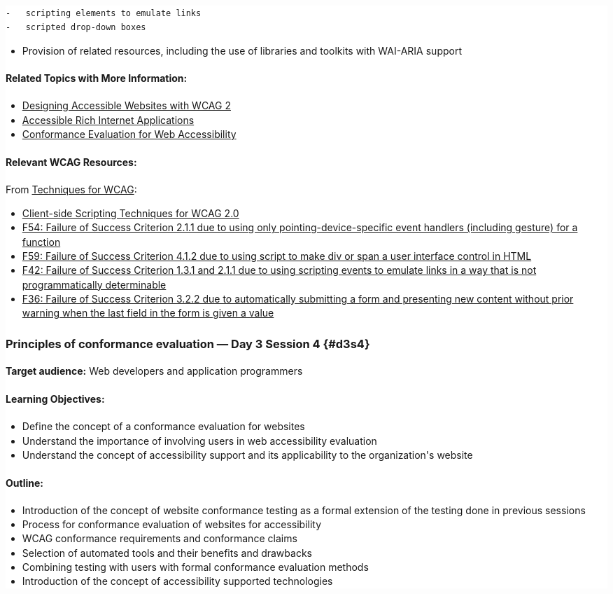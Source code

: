     -   scripting elements to emulate links
    -   scripted drop-down boxes
-   Provision of related resources, including the use of libraries and
    toolkits with WAI-ARIA support

#### Related Topics with More Information:

-   [Designing Accessible Websites with WCAG
    2](http://www.w3.org/WAI/training/topics#design)
-   [Accessible Rich Internet
    Applications](http://www.w3.org/WAI/training/topics#aria)
-   [Conformance Evaluation for Web
    Accessibility](http://www.w3.org/WAI/training/topics#conform)

#### Relevant WCAG Resources:

From [Techniques for WCAG](http://www.w3.org/TR/WCAG20-TECHS/):

-   [Client-side Scripting Techniques for WCAG
    2.0](http://www.w3.org/TR/WCAG20-TECHS/client-side-script)
-   [F54: Failure of Success Criterion 2.1.1 due to using only
    pointing-device-specific event handlers (including gesture) for a
    function](http://www.w3.org/TR/WCAG20-TECHS/F54)
-   [F59: Failure of Success Criterion 4.1.2 due to using script to make
    div or span a user interface control in
    HTML](http://www.w3.org/TR/WCAG20-TECHS/F59)
-   [F42: Failure of Success Criterion 1.3.1 and 2.1.1 due to using
    scripting events to emulate links in a way that is not
    programmatically
    determinable](http://www.w3.org/TR/WCAG20-TECHS/F42)
-   [F36: Failure of Success Criterion 3.2.2 due to automatically
    submitting a form and presenting new content without prior warning
    when the last field in the form is given a
    value](http://www.w3.org/TR/WCAG20-TECHS/F36)

### Principles of conformance evaluation &mdash; Day 3 Session 4 {#d3s4}

**Target audience:** Web developers and application programmers

#### Learning Objectives:

-   Define the concept of a conformance evaluation for websites
-   Understand the importance of involving users in web accessibility
    evaluation
-   Understand the concept of accessibility support and its
    applicability to the organization's website

#### Outline:

-   Introduction of the concept of website conformance testing as a
    formal extension of the testing done in previous sessions
-   Process for conformance evaluation of websites for accessibility
-   WCAG conformance requirements and conformance claims
-   Selection of automated tools and their benefits and drawbacks
-   Combining testing with users with formal conformance evaluation
    methods
-   Introduction of the concept of accessibility supported technologies
